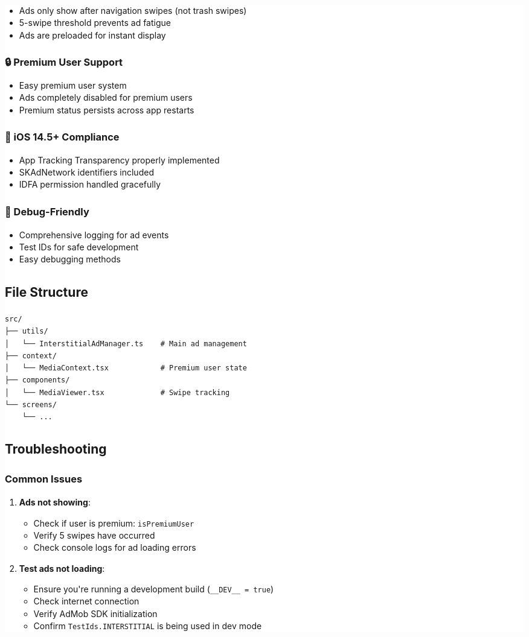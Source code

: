- Ads only show after navigation swipes (not trash swipes)
- 5-swipe threshold prevents ad fatigue
- Ads are preloaded for instant display

### 🔒 Premium User Support

- Easy premium user system
- Ads completely disabled for premium users
- Premium status persists across app restarts

### 📱 iOS 14.5+ Compliance

- App Tracking Transparency properly implemented
- SKAdNetwork identifiers included
- IDFA permission handled gracefully

### 🐛 Debug-Friendly

- Comprehensive logging for ad events
- Test IDs for safe development
- Easy debugging methods

## File Structure

```
src/
├── utils/
│   └── InterstitialAdManager.ts    # Main ad management
├── context/
│   └── MediaContext.tsx            # Premium user state
├── components/
│   └── MediaViewer.tsx             # Swipe tracking
└── screens/
    └── ...
```

## Troubleshooting

### Common Issues

1. **Ads not showing**:

   - Check if user is premium: `isPremiumUser`
   - Verify 5 swipes have occurred
   - Check console logs for ad loading errors

2. **Test ads not loading**:

   - Ensure you're running a development build (`__DEV__ = true`)
   - Check internet connection
   - Verify AdMob SDK initialization
   - Confirm `TestIds.INTERSTITIAL` is being used in dev mode
